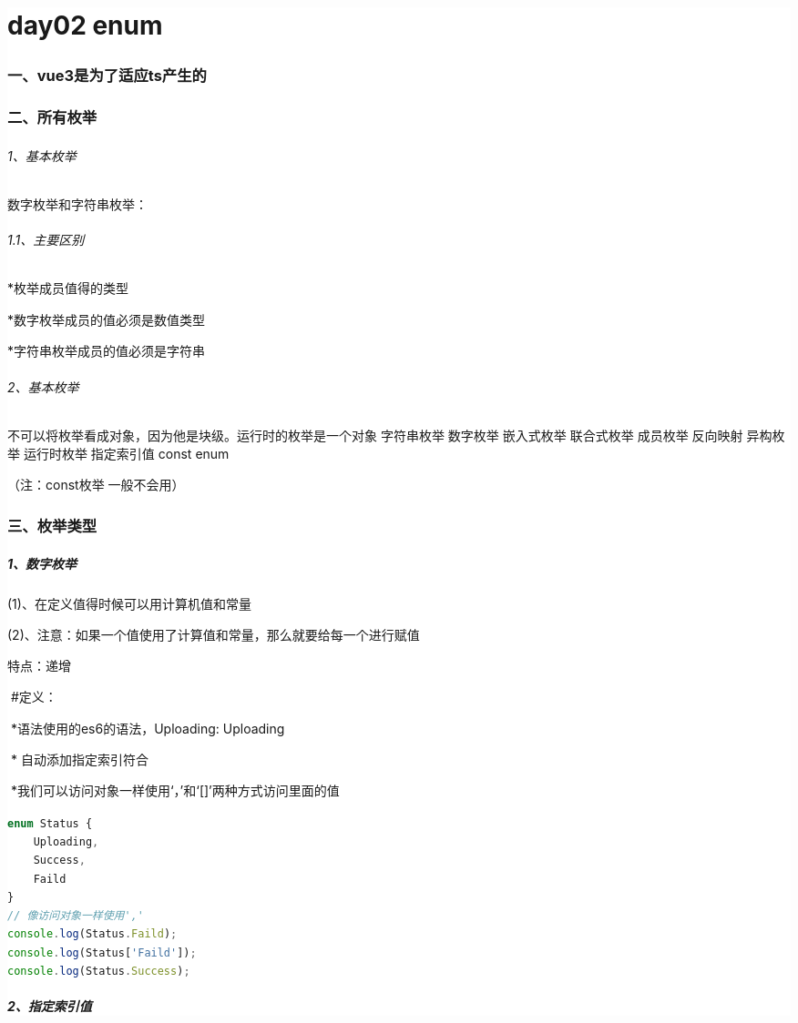 # day02 enum

### 一、vue3是为了适应ts产生的

### 二、所有枚举

###### 1、基本枚举

数字枚举和字符串枚举：

###### 1.1、主要区别

 *枚举成员值得的类型

*数字枚举成员的值必须是数值类型

 *字符串枚举成员的值必须是字符串

###### 2、基本枚举

不可以将枚举看成对象，因为他是块级。运行时的枚举是一个对象  字符串枚举 数字枚举  嵌入式枚举  联合式枚举   成员枚举   反向映射  异构枚举  运行时枚举  指定索引值  const enum

（注：const枚举  一般不会用）

### 三、枚举类型

##### 1、数字枚举

 (1)、在定义值得时候可以用计算机值和常量

(2)、注意：如果一个值使用了计算值和常量，那么就要给每一个进行赋值

特点：递增

​	#定义：

​      *语法使用的es6的语法，Uploading: Uploading

​     \*  自动添加指定索引符合

​     *我们可以访问对象一样使用‘，’和‘[]’两种方式访问里面的值    

```js
enum Status {
    Uploading,
    Success,
    Faild
}
// 像访问对象一样使用','
console.log(Status.Faild);
console.log(Status['Faild']);
console.log(Status.Success);
```

##### 2、指定索引值
